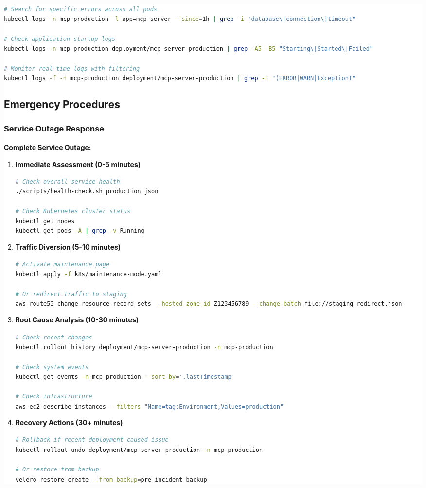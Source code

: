 ```bash
# Search for specific errors across all pods
kubectl logs -n mcp-production -l app=mcp-server --since=1h | grep -i "database\|connection\|timeout"

# Check application startup logs
kubectl logs -n mcp-production deployment/mcp-server-production | grep -A5 -B5 "Starting\|Started\|Failed"

# Monitor real-time logs with filtering
kubectl logs -f -n mcp-production deployment/mcp-server-production | grep -E "(ERROR|WARN|Exception)"
```

## Emergency Procedures

### Service Outage Response

**Complete Service Outage:**

1. **Immediate Assessment (0-5 minutes)**
   ```bash
   # Check overall service health
   ./scripts/health-check.sh production json
   
   # Check Kubernetes cluster status
   kubectl get nodes
   kubectl get pods -A | grep -v Running
   ```

2. **Traffic Diversion (5-10 minutes)**
   ```bash
   # Activate maintenance page
   kubectl apply -f k8s/maintenance-mode.yaml
   
   # Or redirect traffic to staging
   aws route53 change-resource-record-sets --hosted-zone-id Z123456789 --change-batch file://staging-redirect.json
   ```

3. **Root Cause Analysis (10-30 minutes)**
   ```bash
   # Check recent changes
   kubectl rollout history deployment/mcp-server-production -n mcp-production
   
   # Check system events
   kubectl get events -n mcp-production --sort-by='.lastTimestamp'
   
   # Check infrastructure
   aws ec2 describe-instances --filters "Name=tag:Environment,Values=production"
   ```

4. **Recovery Actions (30+ minutes)**
   ```bash
   # Rollback if recent deployment caused issue
   kubectl rollout undo deployment/mcp-server-production -n mcp-production
   
   # Or restore from backup
   velero restore create --from-backup=pre-incident-backup
   ```
